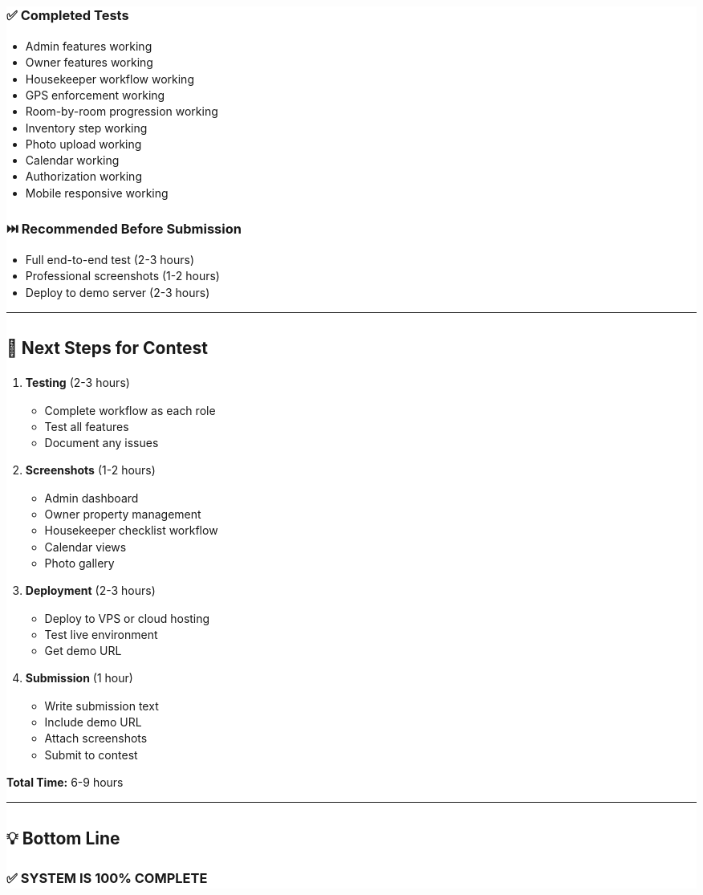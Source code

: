 ### ✅ Completed Tests
- Admin features working
- Owner features working
- Housekeeper workflow working
- GPS enforcement working
- Room-by-room progression working
- Inventory step working
- Photo upload working
- Calendar working
- Authorization working
- Mobile responsive working

### ⏭️ Recommended Before Submission
- Full end-to-end test (2-3 hours)
- Professional screenshots (1-2 hours)
- Deploy to demo server (2-3 hours)

---

## 🚀 Next Steps for Contest

1. **Testing** (2-3 hours)
   - Complete workflow as each role
   - Test all features
   - Document any issues

2. **Screenshots** (1-2 hours)
   - Admin dashboard
   - Owner property management
   - Housekeeper checklist workflow
   - Calendar views
   - Photo gallery

3. **Deployment** (2-3 hours)
   - Deploy to VPS or cloud hosting
   - Test live environment
   - Get demo URL

4. **Submission** (1 hour)
   - Write submission text
   - Include demo URL
   - Attach screenshots
   - Submit to contest

**Total Time:** 6-9 hours

---

## 💡 Bottom Line

### ✅ SYSTEM IS 100% COMPLETE
